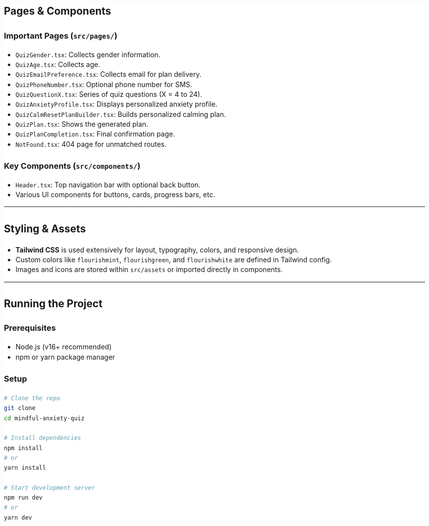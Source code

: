 
## Pages & Components

### Important Pages (`src/pages/`)

- `QuizGender.tsx`: Collects gender information.
- `QuizAge.tsx`: Collects age.
- `QuizEmailPreference.tsx`: Collects email for plan delivery.
- `QuizPhoneNumber.tsx`: Optional phone number for SMS.
- `QuizQuestionX.tsx`: Series of quiz questions (X = 4 to 24).
- `QuizAnxietyProfile.tsx`: Displays personalized anxiety profile.
- `QuizCalmResetPlanBuilder.tsx`: Builds personalized calming plan.
- `QuizPlan.tsx`: Shows the generated plan.
- `QuizPlanCompletion.tsx`: Final confirmation page.
- `NotFound.tsx`: 404 page for unmatched routes.

### Key Components (`src/components/`)

- `Header.tsx`: Top navigation bar with optional back button.
- Various UI components for buttons, cards, progress bars, etc.

---

## Styling & Assets

- **Tailwind CSS** is used extensively for layout, typography, colors, and responsive design.
- Custom colors like `flourishmint`, `flourishgreen`, and `flourishwhite` are defined in Tailwind config.
- Images and icons are stored within `src/assets` or imported directly in components.

---

## Running the Project

### Prerequisites

- Node.js (v16+ recommended)
- npm or yarn package manager

### Setup

```bash
# Clone the repo
git clone 
cd mindful-anxiety-quiz

# Install dependencies
npm install
# or
yarn install

# Start development server
npm run dev
# or
yarn dev
```
